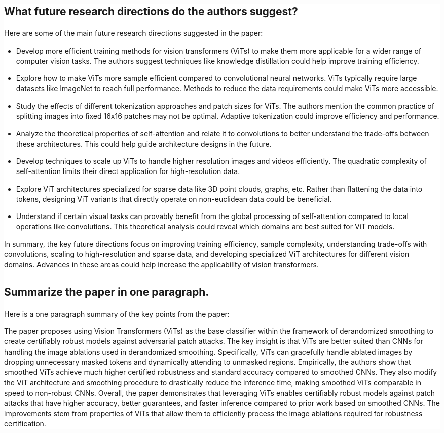 
## What future research directions do the authors suggest?

 Here are some of the main future research directions suggested in the paper:

- Develop more efficient training methods for vision transformers (ViTs) to make them more applicable for a wider range of computer vision tasks. The authors suggest techniques like knowledge distillation could help improve training efficiency.

- Explore how to make ViTs more sample efficient compared to convolutional neural networks. ViTs typically require large datasets like ImageNet to reach full performance. Methods to reduce the data requirements could make ViTs more accessible.

- Study the effects of different tokenization approaches and patch sizes for ViTs. The authors mention the common practice of splitting images into fixed 16x16 patches may not be optimal. Adaptive tokenization could improve efficiency and performance.  

- Analyze the theoretical properties of self-attention and relate it to convolutions to better understand the trade-offs between these architectures. This could help guide architecture designs in the future.

- Develop techniques to scale up ViTs to handle higher resolution images and videos efficiently. The quadratic complexity of self-attention limits their direct application for high-resolution data.

- Explore ViT architectures specialized for sparse data like 3D point clouds, graphs, etc. Rather than flattening the data into tokens, designing ViT variants that directly operate on non-euclidean data could be beneficial.

- Understand if certain visual tasks can provably benefit from the global processing of self-attention compared to local operations like convolutions. This theoretical analysis could reveal which domains are best suited for ViT models.

In summary, the key future directions focus on improving training efficiency, sample complexity, understanding trade-offs with convolutions, scaling to high-resolution and sparse data, and developing specialized ViT architectures for different vision domains. Advances in these areas could help increase the applicability of vision transformers.


## Summarize the paper in one paragraph.

 Here is a one paragraph summary of the key points from the paper:

The paper proposes using Vision Transformers (ViTs) as the base classifier within the framework of derandomized smoothing to create certifiably robust models against adversarial patch attacks. The key insight is that ViTs are better suited than CNNs for handling the image ablations used in derandomized smoothing. Specifically, ViTs can gracefully handle ablated images by dropping unnecessary masked tokens and dynamically attending to unmasked regions. Empirically, the authors show that smoothed ViTs achieve much higher certified robustness and standard accuracy compared to smoothed CNNs. They also modify the ViT architecture and smoothing procedure to drastically reduce the inference time, making smoothed ViTs comparable in speed to non-robust CNNs. Overall, the paper demonstrates that leveraging ViTs enables certifiably robust models against patch attacks that have higher accuracy, better guarantees, and faster inference compared to prior work based on smoothed CNNs. The improvements stem from properties of ViTs that allow them to efficiently process the image ablations required for robustness certification.

